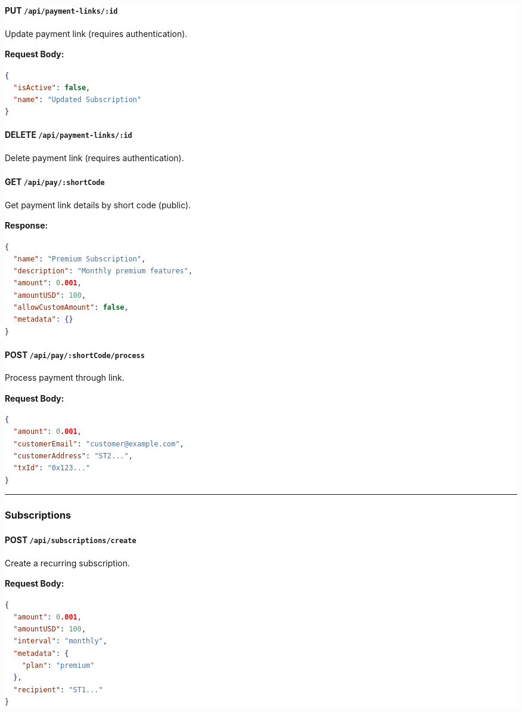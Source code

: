 #### PUT `/api/payment-links/:id`
Update payment link (requires authentication).

**Request Body:**
```json
{
  "isActive": false,
  "name": "Updated Subscription"
}
```

#### DELETE `/api/payment-links/:id`
Delete payment link (requires authentication).

#### GET `/api/pay/:shortCode`
Get payment link details by short code (public).

**Response:**
```json
{
  "name": "Premium Subscription",
  "description": "Monthly premium features",
  "amount": 0.001,
  "amountUSD": 100,
  "allowCustomAmount": false,
  "metadata": {}
}
```

#### POST `/api/pay/:shortCode/process`
Process payment through link.

**Request Body:**
```json
{
  "amount": 0.001,
  "customerEmail": "customer@example.com",
  "customerAddress": "ST2...",
  "txId": "0x123..."
}
```

---

### Subscriptions

#### POST `/api/subscriptions/create`
Create a recurring subscription.

**Request Body:**
```json
{
  "amount": 0.001,
  "amountUSD": 100,
  "interval": "monthly",
  "metadata": {
    "plan": "premium"
  },
  "recipient": "ST1..."
}
```
